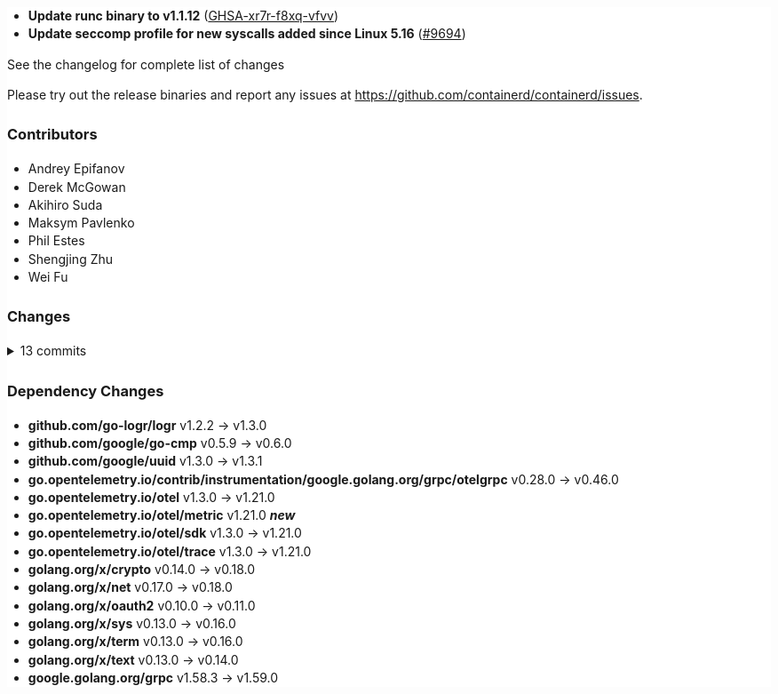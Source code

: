 * **Update runc binary to v1.1.12** ([GHSA-xr7r-f8xq-vfvv](https://github.com/opencontainers/runc/security/advisories/GHSA-xr7r-f8xq-vfvv))
* **Update seccomp profile for new syscalls added since Linux 5.16** ([#9694](https://github.com/containerd/containerd/pull/9694))

See the changelog for complete list of changes

Please try out the release binaries and report any issues at
https://github.com/containerd/containerd/issues.

### Contributors

* Andrey Epifanov
* Derek McGowan
* Akihiro Suda
* Maksym Pavlenko
* Phil Estes
* Shengjing Zhu
* Wei Fu

### Changes
<details><summary>13 commits</summary></details>

### Dependency Changes

* **github.com/go-logr/logr**                                                      v1.2.2 -> v1.3.0
* **github.com/google/go-cmp**                                                     v0.5.9 -> v0.6.0
* **github.com/google/uuid**                                                       v1.3.0 -> v1.3.1
* **go.opentelemetry.io/contrib/instrumentation/google.golang.org/grpc/otelgrpc**  v0.28.0 -> v0.46.0
* **go.opentelemetry.io/otel**                                                     v1.3.0 -> v1.21.0
* **go.opentelemetry.io/otel/metric**                                              v1.21.0 **_new_**
* **go.opentelemetry.io/otel/sdk**                                                 v1.3.0 -> v1.21.0
* **go.opentelemetry.io/otel/trace**                                               v1.3.0 -> v1.21.0
* **golang.org/x/crypto**                                                          v0.14.0 -> v0.18.0
* **golang.org/x/net**                                                             v0.17.0 -> v0.18.0
* **golang.org/x/oauth2**                                                          v0.10.0 -> v0.11.0
* **golang.org/x/sys**                                                             v0.13.0 -> v0.16.0
* **golang.org/x/term**                                                            v0.13.0 -> v0.16.0
* **golang.org/x/text**                                                            v0.13.0 -> v0.14.0
* **google.golang.org/grpc**                                                       v1.58.3 -> v1.59.0
